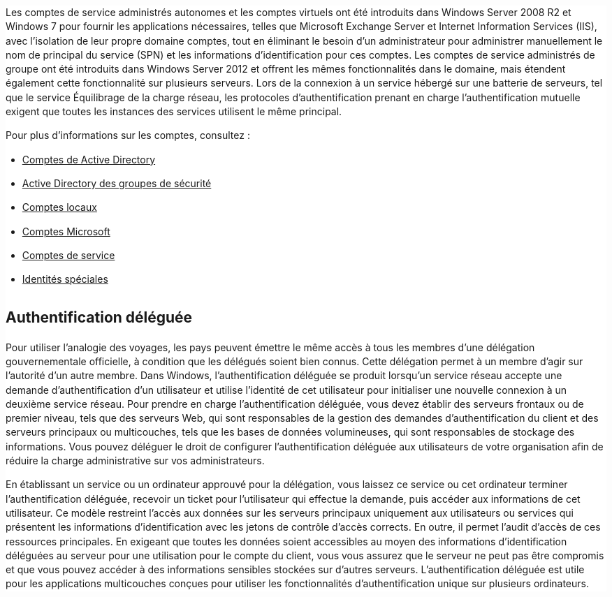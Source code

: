 Les comptes de service administrés autonomes et les comptes virtuels ont été introduits dans Windows Server 2008 R2 et Windows 7 pour fournir les applications nécessaires, telles que Microsoft Exchange Server et Internet Information Services (IIS), avec l’isolation de leur propre domaine comptes, tout en éliminant le besoin d’un administrateur pour administrer manuellement le nom de principal du service (SPN) et les informations d’identification pour ces comptes. Les comptes de service administrés de groupe ont été introduits dans Windows Server 2012 et offrent les mêmes fonctionnalités dans le domaine, mais étendent également cette fonctionnalité sur plusieurs serveurs. Lors de la connexion à un service hébergé sur une batterie de serveurs, tel que le service Équilibrage de la charge réseau, les protocoles d’authentification prenant en charge l’authentification mutuelle exigent que toutes les instances des services utilisent le même principal.

Pour plus d’informations sur les comptes, consultez :

-   [Comptes de Active Directory](https://technet.microsoft.com/itpro/windows/keep-secure/active-directory-accounts)

-   [Active Directory des groupes de sécurité](https://technet.microsoft.com/itpro/windows/keep-secure/active-directory-security-groups)

-   [Comptes locaux](https://technet.microsoft.com/itpro/windows/keep-bastion.local-accounts)

-   [Comptes Microsoft](https://technet.microsoft.com/itpro/windows/keep-secure/microsoft-accounts)

-   [Comptes de service](https://technet.microsoft.com/itpro/windows/keep-secure/service-accounts)

-   [Identités spéciales](https://technet.microsoft.com/itpro/windows/keep-secure/special-identities)

## <a name="delegated-authentication"></a>Authentification déléguée
Pour utiliser l’analogie des voyages, les pays peuvent émettre le même accès à tous les membres d’une délégation gouvernementale officielle, à condition que les délégués soient bien connus. Cette délégation permet à un membre d’agir sur l’autorité d’un autre membre. Dans Windows, l’authentification déléguée se produit lorsqu’un service réseau accepte une demande d’authentification d’un utilisateur et utilise l’identité de cet utilisateur pour initialiser une nouvelle connexion à un deuxième service réseau. Pour prendre en charge l’authentification déléguée, vous devez établir des serveurs frontaux ou de premier niveau, tels que des serveurs Web, qui sont responsables de la gestion des demandes d’authentification du client et des serveurs principaux ou multicouches, tels que les bases de données volumineuses, qui sont responsables de stockage des informations. Vous pouvez déléguer le droit de configurer l’authentification déléguée aux utilisateurs de votre organisation afin de réduire la charge administrative sur vos administrateurs.

En établissant un service ou un ordinateur approuvé pour la délégation, vous laissez ce service ou cet ordinateur terminer l’authentification déléguée, recevoir un ticket pour l’utilisateur qui effectue la demande, puis accéder aux informations de cet utilisateur. Ce modèle restreint l’accès aux données sur les serveurs principaux uniquement aux utilisateurs ou services qui présentent les informations d’identification avec les jetons de contrôle d’accès corrects. En outre, il permet l’audit d’accès de ces ressources principales. En exigeant que toutes les données soient accessibles au moyen des informations d’identification déléguées au serveur pour une utilisation pour le compte du client, vous vous assurez que le serveur ne peut pas être compromis et que vous pouvez accéder à des informations sensibles stockées sur d’autres serveurs. L’authentification déléguée est utile pour les applications multicouches conçues pour utiliser les fonctionnalités d’authentification unique sur plusieurs ordinateurs.
